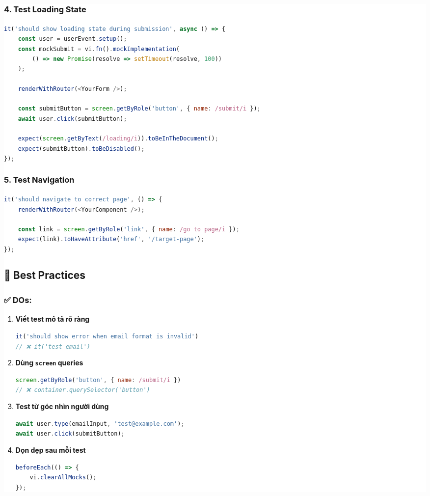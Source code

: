 ### 4. Test Loading State

```javascript
it('should show loading state during submission', async () => {
    const user = userEvent.setup();
    const mockSubmit = vi.fn().mockImplementation(
        () => new Promise(resolve => setTimeout(resolve, 100))
    );
    
    renderWithRouter(<YourForm />);
    
    const submitButton = screen.getByRole('button', { name: /submit/i });
    await user.click(submitButton);
    
    expect(screen.getByText(/loading/i)).toBeInTheDocument();
    expect(submitButton).toBeDisabled();
});
```

### 5. Test Navigation

```javascript
it('should navigate to correct page', () => {
    renderWithRouter(<YourComponent />);
    
    const link = screen.getByRole('link', { name: /go to page/i });
    expect(link).toHaveAttribute('href', '/target-page');
});
```

## 🎯 Best Practices

### ✅ DOs:

1. **Viết test mô tả rõ ràng**
   ```javascript
   it('should show error when email format is invalid')
   // ❌ it('test email')
   ```

2. **Dùng `screen` queries**
   ```javascript
   screen.getByRole('button', { name: /submit/i })
   // ❌ container.querySelector('button')
   ```

3. **Test từ góc nhìn người dùng**
   ```javascript
   await user.type(emailInput, 'test@example.com');
   await user.click(submitButton);
   ```

4. **Dọn dẹp sau mỗi test**
   ```javascript
   beforeEach(() => {
       vi.clearAllMocks();
   });
   ```
